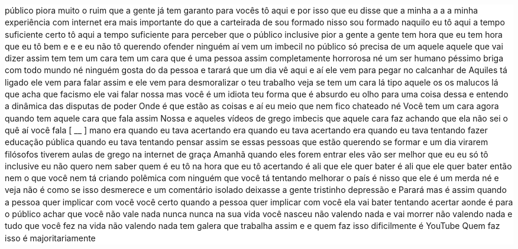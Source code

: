 público piora muito o ruim que a gente
já
tem garanto para vocês tô aqui e por
isso que eu disse que a minha a a a
minha experiência com internet era mais
importante do que a carteirada de sou
formado nisso sou formado naquilo eu tô
aqui a tempo
suficiente
certo tô aqui a tempo suficiente para
perceber que o público inclusive pior a
gente a gente tem hora que eu tem hora
que eu tô bem e e e eu não tô querendo
ofender ninguém aí vem um imbecil no
público só precisa de um aquele aquele
que vai dizer assim tem tem um cara tem
um cara que é uma pessoa assim
completamente horrorosa né um ser humano
péssimo briga com todo mundo né ninguém
gosta do da pessoa e
tarará que um dia vê aqui e aí ele vem
para pegar no calcanhar de Aquiles tá
ligado ele vem para falar assim e ele
vem para desmoralizar o teu trabalho
veja se tem um cara lá tipo aquele os os
malucos lá que acha que facismo ele vai
falar nossa mas você é um idiota teu
forma que é absurdo eu olho para uma
coisa dessa e entendo a dinâmica das
disputas de poder Onde é que estão as
coisas e aí eu meio que nem fico
chateado né Você tem um cara agora
quando tem aquele cara que fala assim
Nossa e aqueles vídeos de grego imbecis
que aquele cara faz achando que ela não
sei o quê aí você fala [ __ ] mano era
quando eu tava acertando era quando eu
tava acertando era quando eu tava
tentando fazer educação pública quando
eu tava tentando pensar assim se essas
pessoas que estão querendo se formar e
um dia virarem filósofos tiverem aulas
de grego na internet de graça Amanhã
quando eles forem entrar eles vão ser
melhor que eu eu só tô inclusive eu não
quero nem saber quem é eu tô na hora que
eu tô acertando é ali que ele quer bater
é ali que ele quer bater então nem o que
você nem tá criando polêmica com ninguém
que você tá tentando melhorar o país é
nisso que ele é um merda né e veja não é
como se isso desmerece e um comentário
isolado deixasse a gente tristinho
depressão e Parará mas é assim quando a
pessoa quer implicar com você você certo
quando a pessoa quer implicar com você
ela vai bater tentando acertar aonde é
para o público achar que você não vale
nada nunca nunca na sua vida você nasceu
não valendo nada e vai morrer não
valendo nada e tudo que você fez na vida
não valendo nada tem galera que trabalha
assim e e quem faz isso dificilmente é
YouTube Quem faz isso é majoritariamente